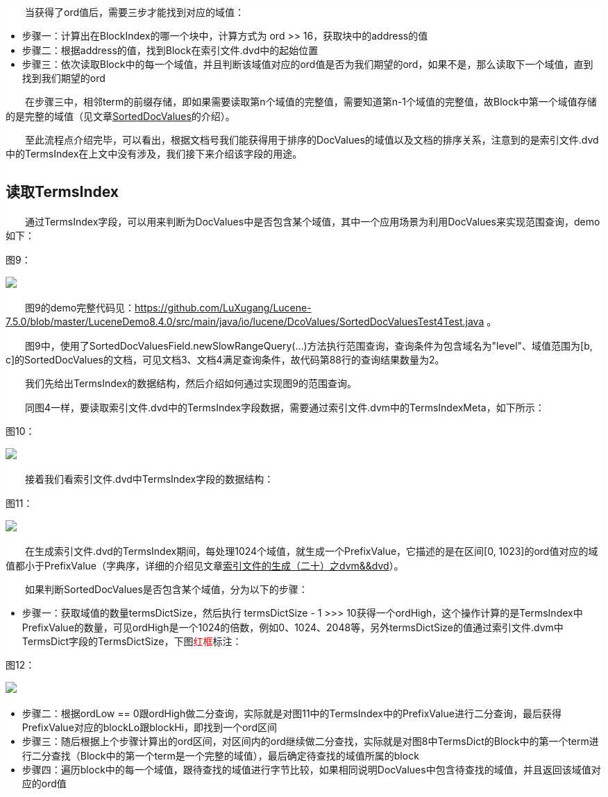 
&emsp;&emsp;当获得了ord值后，需要三步才能找到对应的域值：

- 步骤一：计算出在BlockIndex的哪一个块中，计算方式为 ord >> 16，获取块中的address的值
- 步骤二：根据address的值，找到Block在索引文件.dvd中的起始位置
- 步骤三：依次读取Block中的每一个域值，并且判断该域值对应的ord值是否为我们期望的ord，如果不是，那么读取下一个域值，直到找到我们期望的ord

&emsp;&emsp;在步骤三中，相邻term的前缀存储，即如果需要读取第n个域值的完整值，需要知道第n-1个域值的完整值，故Block中第一个域值存储的是完整的域值（见文章[SortedDocValues](https://www.amazingkoala.com.cn/Lucene/DocValues/2019/0219/SortedDocValues)的介绍）。

&emsp;&emsp;至此流程点介绍完毕，可以看出，根据文档号我们能获得用于排序的DocValues的域值以及文档的排序关系，注意到的是索引文件.dvd中的TermsIndex在上文中没有涉及，我们接下来介绍该字段的用途。

## 读取TermsIndex

&emsp;&emsp;通过TermsIndex字段，可以用来判断为DocValues中是否包含某个域值，其中一个应用场景为利用DocValues来实现范围查询，demo如下：

图9：

<img src="http://www.amazingkoala.com.cn/uploads/lucene/Search/索引文件的读取/索引文件的读取（五）/9.png">

&emsp;&emsp;图9的demo完整代码见：https://github.com/LuXugang/Lucene-7.5.0/blob/master/LuceneDemo8.4.0/src/main/java/io/lucene/DcoValues/SortedDocValuesTest4Test.java 。

&emsp;&emsp;图9中，使用了SortedDocValuesField.newSlowRangeQuery(...)方法执行范围查询，查询条件为包含域名为"level"、域值范围为[b, c]的SortedDocValues的文档，可见文档3、文档4满足查询条件，故代码第88行的查询结果数量为2。

&emsp;&emsp;我们先给出TermsIndex的数据结构，然后介绍如何通过实现图9的范围查询。

&emsp;&emsp;同图4一样，要读取索引文件.dvd中的TermsIndex字段数据，需要通过索引文件.dvm中的TermsIndexMeta，如下所示：

图10：

<img src="http://www.amazingkoala.com.cn/uploads/lucene/Search/索引文件的读取/索引文件的读取（五）/10.png">

&emsp;&emsp;接着我们看索引文件.dvd中TermsIndex字段的数据结构：

图11：

<img src="http://www.amazingkoala.com.cn/uploads/lucene/Search/索引文件的读取/索引文件的读取（五）/11.png">

&emsp;&emsp;在生成索引文件.dvd的TermsIndex期间，每处理1024个域值，就生成一个PrefixValue，它描述的是在区间\[0, 1023\]的ord值对应的域值都小于PrefixValue（字典序，详细的介绍见文章[索引文件的生成（二十）之dvm&&dvd](https://www.amazingkoala.com.cn/Lucene/Index/2020/0602/索引文件的生成（二十）之dvm&&dvd)）。

&emsp;&emsp;如果判断SortedDocValues是否包含某个域值，分为以下的步骤：

- 步骤一：获取域值的数量termsDictSize，然后执行 termsDictSize - 1 >>> 10获得一个ordHigh，这个操作计算的是TermsIndex中PrefixValue的数量，可见ordHigh是一个1024的倍数，例如0、1024、2048等，另外termsDictSize的值通过索引文件.dvm中TermsDict字段的TermsDictSize，下图<font color=red>红框</font>标注：

图12：

<img src="http://www.amazingkoala.com.cn/uploads/lucene/Search/索引文件的读取/索引文件的读取（五）/12.png">

- 步骤二：根据ordLow == 0跟ordHigh做二分查询，实际就是对图11中的TermsIndex中的PrefixValue进行二分查询，最后获得PrefixValue对应的blockLo跟blockHi，即找到一个ord区间
- 步骤三：随后根据上个步骤计算出的ord区间，对区间内的ord继续做二分查找，实际就是对图8中TermsDict的Block中的第一个term进行二分查找（Block中的第一个term是一个完整的域值），最后确定待查找的域值所属的block
- 步骤四：遍历block中的每一个域值，跟待查找的域值进行字节比较，如果相同说明DocValues中包含待查找的域值，并且返回该域值对应的ord值
